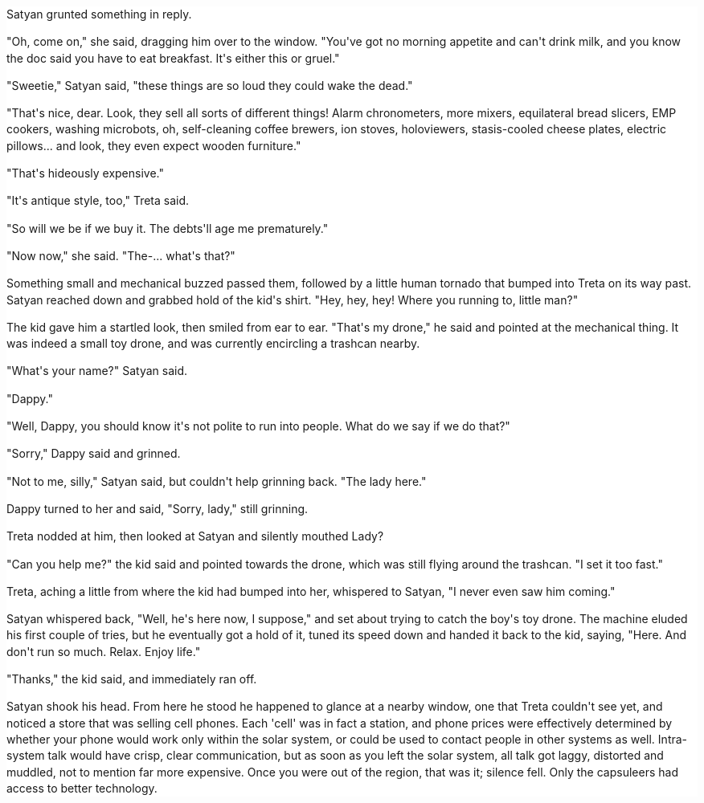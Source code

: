 Satyan grunted something in reply.

"Oh, come on," she said, dragging him over to the window. "You've got no morning appetite and can't drink milk, and you know the doc said you have to eat breakfast. It's either this or gruel."

"Sweetie," Satyan said, "these things are so loud they could wake the dead."

"That's nice, dear. Look, they sell all sorts of different things! Alarm chronometers, more mixers, equilateral bread slicers, EMP cookers, washing microbots, oh, self-cleaning coffee brewers, ion stoves, holoviewers, stasis-cooled cheese plates, electric pillows... and look, they even expect wooden furniture."

"That's hideously expensive."

"It's antique style, too," Treta said.

"So will we be if we buy it. The debts'll age me prematurely."

"Now now," she said. "The-... what's that?"

Something small and mechanical buzzed passed them, followed by a little human tornado that bumped into Treta on its way past. Satyan reached down and grabbed hold of the kid's shirt. "Hey, hey, hey! Where you running to, little man?"

The kid gave him a startled look, then smiled from ear to ear. "That's my drone," he said and pointed at the mechanical thing. It was indeed a small toy drone, and was currently encircling a trashcan nearby.

"What's your name?" Satyan said.

"Dappy."

"Well, Dappy, you should know it's not polite to run into people. What do we say if we do that?"

"Sorry," Dappy said and grinned.

"Not to me, silly," Satyan said, but couldn't help grinning back. "The lady here."

Dappy turned to her and said, "Sorry, lady," still grinning.

Treta nodded at him, then looked at Satyan and silently mouthed Lady?

"Can you help me?" the kid said and pointed towards the drone, which was still flying around the trashcan. "I set it too fast."

Treta, aching a little from where the kid had bumped into her, whispered to Satyan, "I never even saw him coming."

Satyan whispered back, "Well, he's here now, I suppose," and set about trying to catch the boy's toy drone. The machine eluded his first couple of tries, but he eventually got a hold of it, tuned its speed down and handed it back to the kid, saying, "Here. And don't run so much. Relax. Enjoy life."

"Thanks," the kid said, and immediately ran off.

Satyan shook his head. From here he stood he happened to glance at a nearby window, one that Treta couldn't see yet, and noticed a store that was selling cell phones. Each 'cell' was in fact a station, and phone prices were effectively determined by whether your phone would work only within the solar system, or could be used to contact people in other systems as well. Intra-system talk would have crisp, clear communication, but as soon as you left the solar system, all talk got laggy, distorted and muddled, not to mention far more expensive. Once you were out of the region, that was it; silence fell. Only the capsuleers had access to better technology.
